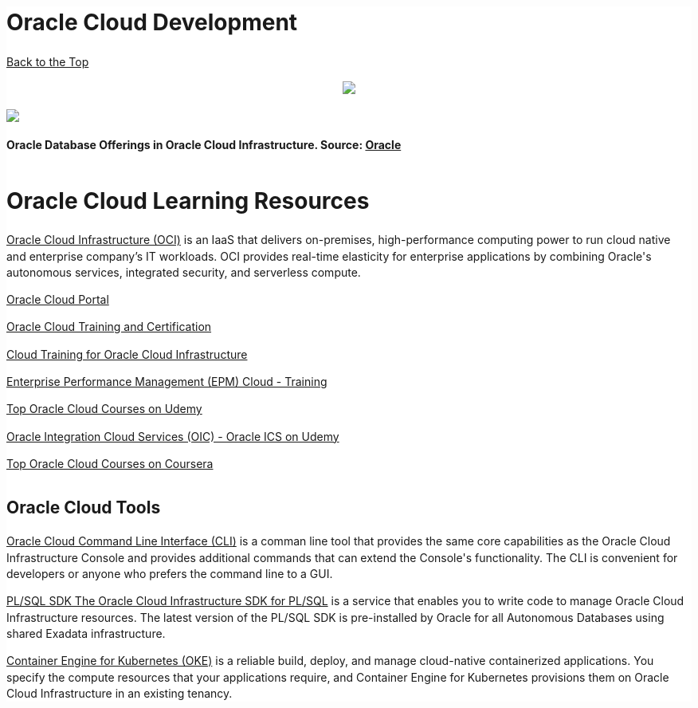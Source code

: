 # Oracle Cloud Development
[Back to the Top](https://github.com/mikeroyal/HashiCorp-Cloud-Guide#table-of-contents)

<p align="center">
 <img src="https://user-images.githubusercontent.com/45159366/116304999-02bf8a80-a758-11eb-9e44-a9662805a01f.png">
  <br />
</p>

<img src="https://user-images.githubusercontent.com/45159366/116305017-094e0200-a758-11eb-96d5-d5436b243424.png">

**Oracle Database Offerings in Oracle Cloud Infrastructure. Source: [Oracle](https://blogs.oracle.com/cloud-infrastructure/oracle-database-offerings-in-oracle-cloud-infrastructure)**

# Oracle Cloud Learning Resources

[Oracle Cloud Infrastructure (OCI)](https://www.oracle.com/cloud/) is an IaaS that delivers on-premises, high-performance computing power to run cloud native and enterprise company’s IT workloads. OCI provides real-time elasticity for enterprise applications by combining Oracle's autonomous services, integrated security, and serverless compute.

[Oracle Cloud Portal](https://docs.oracle.com/en/cloud/)

[Oracle Cloud Training and Certification](https://www.oracle.com/education/)

[Cloud Training for Oracle Cloud Infrastructure](https://www.oracle.com/cloud/iaas/training/)

[Enterprise Performance Management (EPM) Cloud - Training](https://docs.oracle.com/en/cloud/saas/epm-cloud/training.html)

[Top Oracle Cloud Courses on Udemy](https://www.udemy.com/topic/oracle-cloud/)

[Oracle Integration Cloud Services (OIC) - Oracle ICS on Udemy](https://www.udemy.com/course/oic-oracle-integration-cloud/)

[Top Oracle Cloud Courses on Coursera](https://www.coursera.org/courses?query=oracle)


## Oracle Cloud Tools

[Oracle Cloud Command Line Interface (CLI)](https://docs.oracle.com/en-us/iaas/Content/API/Concepts/cliconcepts.htm#Command_Line_Interface_CLI) is a comman line tool that provides the same core capabilities as the Oracle Cloud Infrastructure Console and provides additional commands that can extend the Console's functionality. The CLI is convenient for developers or anyone who prefers the command line to a GUI.

[PL/SQL SDK The Oracle Cloud Infrastructure SDK for PL/SQL](https://docs.oracle.com/en-us/iaas/Content/API/SDKDocs/plsqlsdk.htm#SDK_for_PLSQL) is a service that enables you to write code to manage Oracle Cloud Infrastructure resources. The latest version of the PL/SQL SDK is pre-installed by Oracle for all Autonomous Databases using shared Exadata infrastructure.

[Container Engine for Kubernetes (OKE)](https://docs.oracle.com/iaas/Content/ContEng/Concepts/contengoverview.htm) is a reliable build, deploy, and manage cloud-native containerized applications. You specify the compute resources that your applications require, and Container Engine for Kubernetes provisions them on Oracle Cloud Infrastructure in an existing tenancy.
